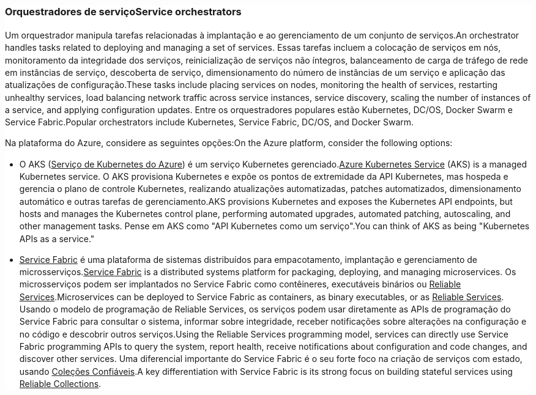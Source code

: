 ### <a name="service-orchestrators"></a><span data-ttu-id="ddadb-182">Orquestradores de serviço</span><span class="sxs-lookup"><span data-stu-id="ddadb-182">Service orchestrators</span></span>

<span data-ttu-id="ddadb-183">Um orquestrador manipula tarefas relacionadas à implantação e ao gerenciamento de um conjunto de serviços.</span><span class="sxs-lookup"><span data-stu-id="ddadb-183">An orchestrator handles tasks related to deploying and managing a set of services.</span></span> <span data-ttu-id="ddadb-184">Essas tarefas incluem a colocação de serviços em nós, monitoramento da integridade dos serviços, reinicialização de serviços não íntegros, balanceamento de carga de tráfego de rede em instâncias de serviço, descoberta de serviço, dimensionamento do número de instâncias de um serviço e aplicação das atualizações de configuração.</span><span class="sxs-lookup"><span data-stu-id="ddadb-184">These tasks include placing services on nodes, monitoring the health of services, restarting unhealthy services, load balancing network traffic across service instances, service discovery, scaling the number of instances of a service, and applying configuration updates.</span></span> <span data-ttu-id="ddadb-185">Entre os orquestradores populares estão Kubernetes, DC/OS, Docker Swarm e Service Fabric.</span><span class="sxs-lookup"><span data-stu-id="ddadb-185">Popular orchestrators include Kubernetes, Service Fabric, DC/OS, and Docker Swarm.</span></span>

<span data-ttu-id="ddadb-186">Na plataforma do Azure, considere as seguintes opções:</span><span class="sxs-lookup"><span data-stu-id="ddadb-186">On the Azure platform, consider the following options:</span></span>

- <span data-ttu-id="ddadb-187">O AKS ([Serviço de Kubernetes do Azure](/azure/aks/)) é um serviço Kubernetes gerenciado.</span><span class="sxs-lookup"><span data-stu-id="ddadb-187">[Azure Kubernetes Service](/azure/aks/) (AKS) is a managed Kubernetes service.</span></span> <span data-ttu-id="ddadb-188">O AKS provisiona Kubernetes e expõe os pontos de extremidade da API Kubernetes, mas hospeda e gerencia o plano de controle Kubernetes, realizando atualizações automatizadas, patches automatizados, dimensionamento automático e outras tarefas de gerenciamento.</span><span class="sxs-lookup"><span data-stu-id="ddadb-188">AKS provisions Kubernetes and exposes the Kubernetes API endpoints, but hosts and manages the Kubernetes control plane, performing automated upgrades, automated patching, autoscaling, and other management tasks.</span></span> <span data-ttu-id="ddadb-189">Pense em AKS como "API Kubernetes como um serviço".</span><span class="sxs-lookup"><span data-stu-id="ddadb-189">You can think of AKS as being "Kubernetes APIs as a service."</span></span>

- <span data-ttu-id="ddadb-190">[Service Fabric](/azure/service-fabric/) é uma plataforma de sistemas distribuídos para empacotamento, implantação e gerenciamento de microsserviços.</span><span class="sxs-lookup"><span data-stu-id="ddadb-190">[Service Fabric](/azure/service-fabric/) is a distributed systems platform for packaging, deploying, and managing microservices.</span></span> <span data-ttu-id="ddadb-191">Os microsserviços podem ser implantados no Service Fabric como contêineres, executáveis binários ou [Reliable Services](/azure/service-fabric/service-fabric-reliable-services-introduction).</span><span class="sxs-lookup"><span data-stu-id="ddadb-191">Microservices can be deployed to Service Fabric as containers, as binary executables, or as [Reliable Services](/azure/service-fabric/service-fabric-reliable-services-introduction).</span></span> <span data-ttu-id="ddadb-192">Usando o modelo de programação de Reliable Services, os serviços podem usar diretamente as APIs de programação do Service Fabric para consultar o sistema, informar sobre integridade, receber notificações sobre alterações na configuração e no código e descobrir outros serviços.</span><span class="sxs-lookup"><span data-stu-id="ddadb-192">Using the Reliable Services programming model, services can directly use Service Fabric programming APIs to query the system, report health, receive notifications about configuration and code changes, and discover other services.</span></span> <span data-ttu-id="ddadb-193">Uma diferencial importante do Service Fabric é o seu forte foco na criação de serviços com estado, usando [Coleções Confiáveis](/azure/service-fabric/service-fabric-reliable-services-reliable-collections).</span><span class="sxs-lookup"><span data-stu-id="ddadb-193">A key differentiation with Service Fabric is its strong focus on building stateful services using [Reliable Collections](/azure/service-fabric/service-fabric-reliable-services-reliable-collections).</span></span>
